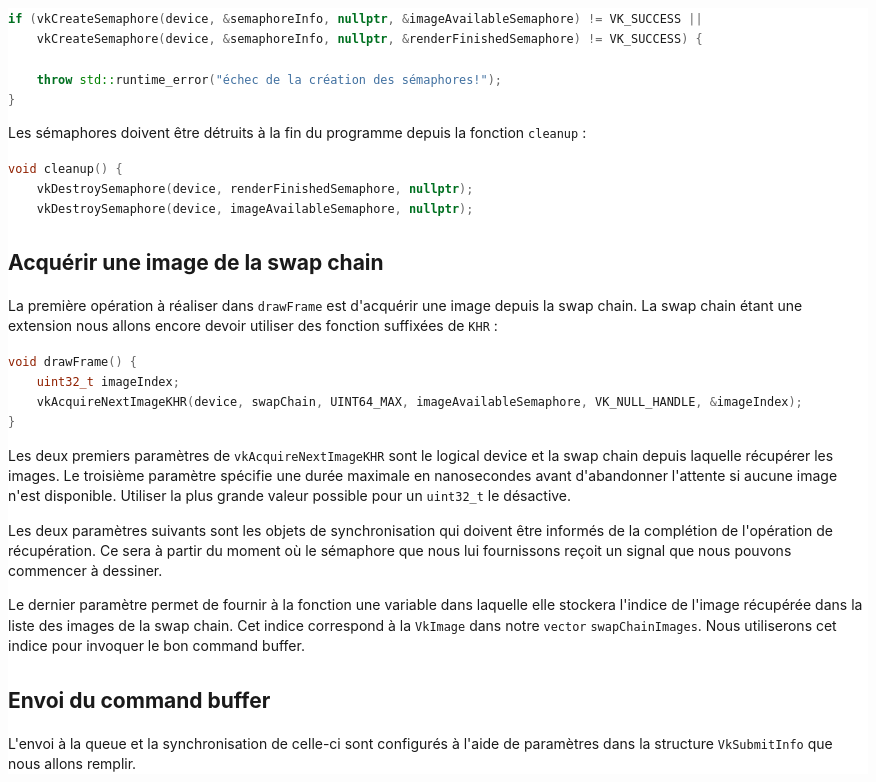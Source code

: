 ```c++
if (vkCreateSemaphore(device, &semaphoreInfo, nullptr, &imageAvailableSemaphore) != VK_SUCCESS ||
    vkCreateSemaphore(device, &semaphoreInfo, nullptr, &renderFinishedSemaphore) != VK_SUCCESS) {

    throw std::runtime_error("échec de la création des sémaphores!");
}
```

Les sémaphores doivent être détruits à la fin du programme depuis la fonction `cleanup` :

```c++
void cleanup() {
    vkDestroySemaphore(device, renderFinishedSemaphore, nullptr);
    vkDestroySemaphore(device, imageAvailableSemaphore, nullptr);
```

## Acquérir une image de la swap chain

La première opération à réaliser dans `drawFrame` est d'acquérir une image depuis la swap chain. La swap chain étant une
extension nous allons encore devoir utiliser des fonction suffixées de `KHR` :

```c++
void drawFrame() {
    uint32_t imageIndex;
    vkAcquireNextImageKHR(device, swapChain, UINT64_MAX, imageAvailableSemaphore, VK_NULL_HANDLE, &imageIndex);
}
```

Les deux premiers paramètres de `vkAcquireNextImageKHR` sont le logical device et la swap chain depuis laquelle
récupérer les images. Le troisième paramètre spécifie une durée maximale en nanosecondes avant d'abandonner l'attente
si aucune image n'est disponible. Utiliser la plus grande valeur possible pour un `uint32_t` le désactive.

Les deux paramètres suivants sont les objets de synchronisation qui doivent être informés de la complétion de
l'opération de récupération. Ce sera à partir du moment où le sémaphore que nous lui fournissons reçoit un signal que
nous pouvons commencer à dessiner.

Le dernier paramètre permet de fournir à la fonction une variable dans laquelle elle stockera l'indice de l'image
récupérée dans la liste des images de la swap chain. Cet indice correspond à la `VkImage` dans notre `vector`
`swapChainImages`. Nous utiliserons cet indice pour invoquer le bon command buffer.

## Envoi du command buffer

L'envoi à la queue et la synchronisation de celle-ci sont configurés à l'aide de paramètres dans la structure
`VkSubmitInfo` que nous allons remplir.
